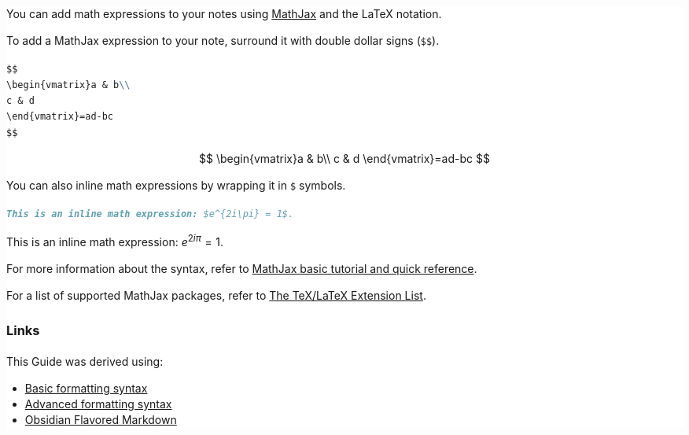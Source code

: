 You can add math expressions to your notes using [MathJax](http://docs.mathjax.org/en/latest/basic/mathjax.html) and the LaTeX notation.

To add a MathJax expression to your note, surround it with double dollar signs (`$$`).

```md
$$
\begin{vmatrix}a & b\\
c & d
\end{vmatrix}=ad-bc
$$
```

$$
\begin{vmatrix}a & b\\
c & d
\end{vmatrix}=ad-bc
$$

You can also inline math expressions by wrapping it in `$` symbols.

```md
This is an inline math expression: $e^{2i\pi} = 1$.
```

This is an inline math expression: $e^{2i\pi} = 1$.

For more information about the syntax, refer to [MathJax basic tutorial and quick reference](https://math.meta.stackexchange.com/questions/5020/mathjax-basic-tutorial-and-quick-reference).

For a list of supported MathJax packages, refer to [The TeX/LaTeX Extension List](http://docs.mathjax.org/en/latest/input/tex/extensions/index.html).

### Links

This Guide was derived using:

- [Basic formatting syntax](https://help.obsidian.md/Editing+and+formatting/Basic+formatting+syntax)
- [Advanced formatting syntax](https://help.obsidian.md/Editing+and+formatting/Advanced+formatting+syntax)
- [Obsidian Flavored Markdown](https://help.obsidian.md/Editing+and+formatting/Obsidian+Flavored+Markdown)

[^1]: This is a footnote.
[^note]: This is a named footnote.
  Written over multiple lines.


[^1]: This is the referenced text.
[^2]: Add 2 spaces at the start of each new line.
[^note]: Named footnotes still appear as numbers, but can make it easier to identify and link references.